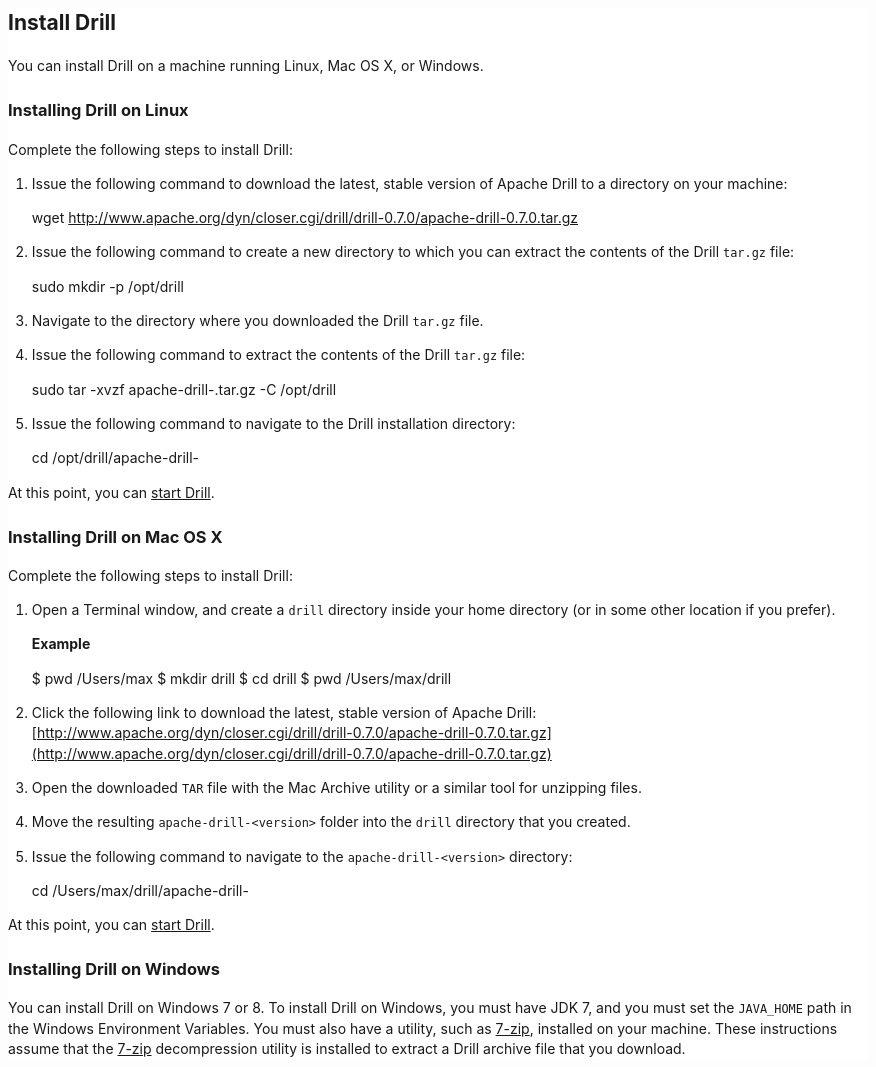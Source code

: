 ## Install Drill

You can install Drill on a machine running Linux, Mac OS X, or Windows.  

### Installing Drill on Linux

Complete the following steps to install Drill:

  1. Issue the following command to download the latest, stable version of Apache Drill to a directory on your machine:
        
        wget http://www.apache.org/dyn/closer.cgi/drill/drill-0.7.0/apache-drill-0.7.0.tar.gz
  2. Issue the following command to create a new directory to which you can extract the contents of the Drill `tar.gz` file:
  
        sudo mkdir -p /opt/drill
  3. Navigate to the directory where you downloaded the Drill `tar.gz` file.
  4. Issue the following command to extract the contents of the Drill `tar.gz` file:
  
        sudo tar -xvzf apache-drill-<version>.tar.gz -C /opt/drill
  5. Issue the following command to navigate to the Drill installation directory:
  
        cd /opt/drill/apache-drill-<version>

At this point, you can [start Drill](/drill/docs/apache-drill-in-10-minutes#start-drill).

### Installing Drill on Mac OS X

Complete the following steps to install Drill:

  1. Open a Terminal window, and create a `drill` directory inside your home directory (or in some other location if you prefer).
  
     **Example**

        $ pwd
        /Users/max
        $ mkdir drill
        $ cd drill
        $ pwd
        /Users/max/drill
  2. Click the following link to download the latest, stable version of Apache Drill:  
      [http://www.apache.org/dyn/closer.cgi/drill/drill-0.7.0/apache-drill-0.7.0.tar.gz](http://www.apache.org/dyn/closer.cgi/drill/drill-0.7.0/apache-drill-0.7.0.tar.gz)
  3. Open the downloaded `TAR` file with the Mac Archive utility or a similar tool for unzipping files.
  4. Move the resulting `apache-drill-<version>` folder into the `drill` directory that you created.
  5. Issue the following command to navigate to the `apache-drill-<version>` directory:
  
        cd /Users/max/drill/apache-drill-<version>

At this point, you can [start Drill](/drill/docs/apache-drill-in-10-minutes/#start-drill).

### Installing Drill on Windows

You can install Drill on Windows 7 or 8. To install Drill on Windows, you must
have JDK 7, and you must set the `JAVA_HOME` path in the Windows Environment
Variables. You must also have a utility, such as
[7-zip](http://www.7-zip.org/), installed on your machine. These instructions
assume that the [7-zip](http://www.7-zip.org/) decompression utility is
installed to extract a Drill archive file that you download.
